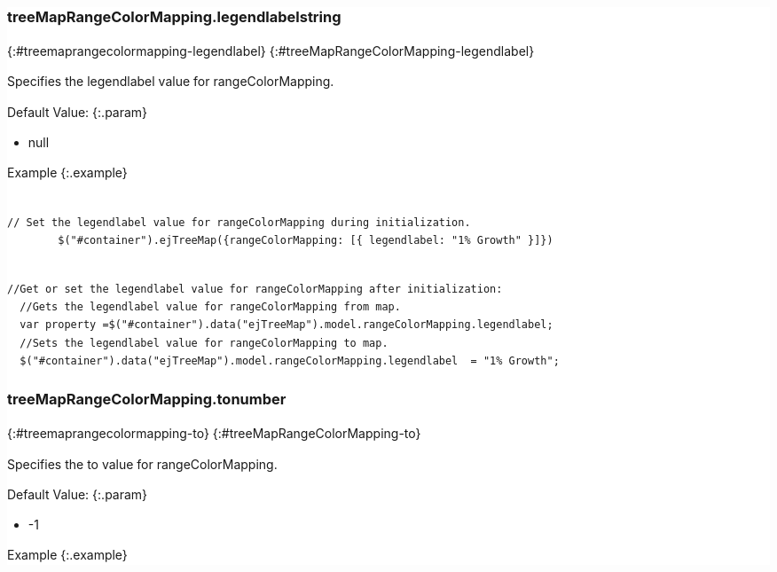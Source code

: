 

### treeMapRangeColorMapping.legendlabel<span class="type-signature type string">string</span>
{:#treemaprangecolormapping-legendlabel}
{:#treeMapRangeColorMapping-legendlabel}




Specifies the legendlabel value for rangeColorMapping.


Default Value:
{:.param}



* null




Example
{:.example}

<pre class="prettyprint">
<code>  
// Set the legendlabel value for rangeColorMapping during initialization.                       
        $("#container").ejTreeMap({rangeColorMapping: [{ legendlabel: "1% Growth" }]})</code>
</pre>
<pre class="prettyprint">
<code> 
//Get or set the legendlabel value for rangeColorMapping after initialization:
  //Gets the legendlabel value for rangeColorMapping from map.
  var property =$("#container").data("ejTreeMap").model.rangeColorMapping.legendlabel;
  //Sets the legendlabel value for rangeColorMapping to map.
  $("#container").data("ejTreeMap").model.rangeColorMapping.legendlabel  = "1% Growth";</code>
</pre>



### treeMapRangeColorMapping.to<span class="type-signature type number">number</span>
{:#treemaprangecolormapping-to}
{:#treeMapRangeColorMapping-to}




Specifies the to value for rangeColorMapping.


Default Value:
{:.param}



* -1




Example
{:.example}
